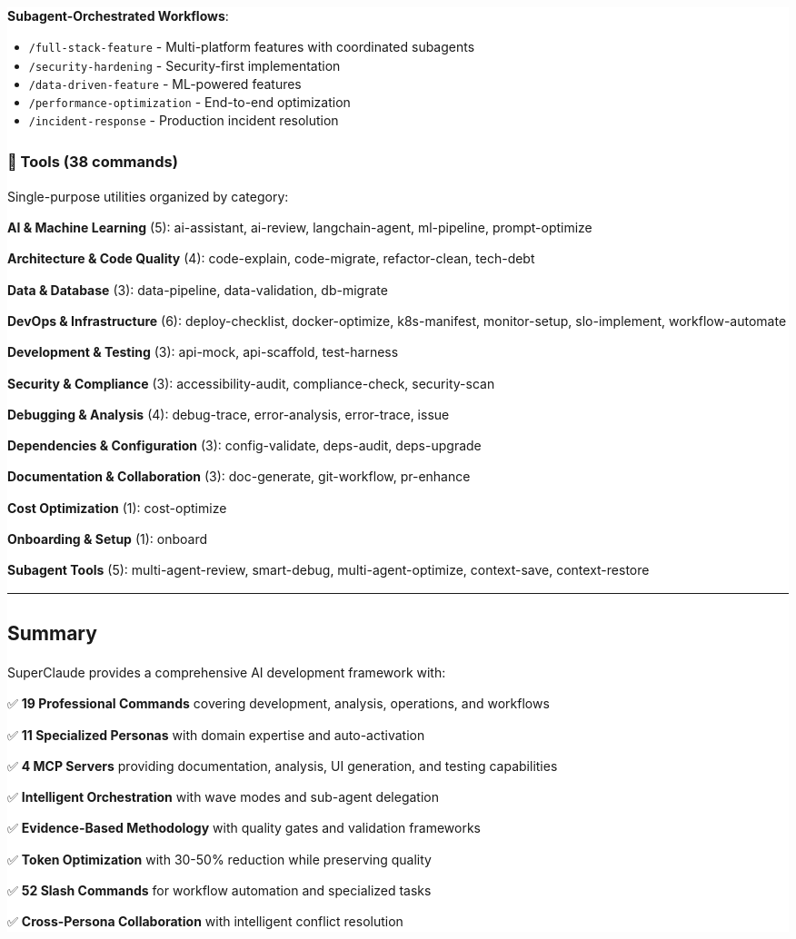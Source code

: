 **Subagent-Orchestrated Workflows**:

- `/full-stack-feature` - Multi-platform features with coordinated subagents
- `/security-hardening` - Security-first implementation
- `/data-driven-feature` - ML-powered features
- `/performance-optimization` - End-to-end optimization
- `/incident-response` - Production incident resolution

### 🔧 Tools (38 commands)

Single-purpose utilities organized by category:

**AI & Machine Learning** (5): ai-assistant, ai-review, langchain-agent, ml-pipeline, prompt-optimize

**Architecture & Code Quality** (4): code-explain, code-migrate, refactor-clean, tech-debt

**Data & Database** (3): data-pipeline, data-validation, db-migrate

**DevOps & Infrastructure** (6): deploy-checklist, docker-optimize, k8s-manifest, monitor-setup, slo-implement, workflow-automate

**Development & Testing** (3): api-mock, api-scaffold, test-harness

**Security & Compliance** (3): accessibility-audit, compliance-check, security-scan

**Debugging & Analysis** (4): debug-trace, error-analysis, error-trace, issue

**Dependencies & Configuration** (3): config-validate, deps-audit, deps-upgrade

**Documentation & Collaboration** (3): doc-generate, git-workflow, pr-enhance

**Cost Optimization** (1): cost-optimize

**Onboarding & Setup** (1): onboard

**Subagent Tools** (5): multi-agent-review, smart-debug, multi-agent-optimize, context-save, context-restore

---

## Summary

SuperClaude provides a comprehensive AI development framework with:

✅ **19 Professional Commands** covering development, analysis, operations, and workflows

✅ **11 Specialized Personas** with domain expertise and auto-activation

✅ **4 MCP Servers** providing documentation, analysis, UI generation, and testing capabilities

✅ **Intelligent Orchestration** with wave modes and sub-agent delegation

✅ **Evidence-Based Methodology** with quality gates and validation frameworks

✅ **Token Optimization** with 30-50% reduction while preserving quality

✅ **52 Slash Commands** for workflow automation and specialized tasks

✅ **Cross-Persona Collaboration** with intelligent conflict resolution
